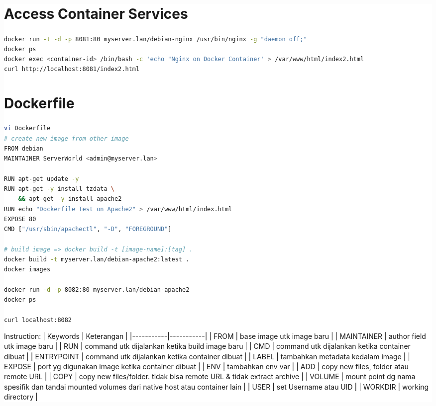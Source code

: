 # Access Container Services

```sh
docker run -t -d -p 8081:80 myserver.lan/debian-nginx /usr/bin/nginx -g "daemon off;"
docker ps
docker exec <container-id> /bin/bash -c 'echo "Nginx on Docker Container' > /var/www/html/index2.html
curl http://localhost:8081/index2.html
```

# Dockerfile

```sh
vi Dockerfile
# create new image from other image
FROM debian
MAINTAINER ServerWorld <admin@myserver.lan>

RUN apt-get update -y
RUN apt-get -y install tzdata \
    && apt-get -y install apache2
RUN echo "Dockerfile Test on Apache2" > /var/www/html/index.html
EXPOSE 80
CMD ["/usr/sbin/apachectl", "-D", "FOREGROUND"]

# build image => docker build -t [image-name]:[tag] .
docker build -t myserver.lan/debian-apache2:latest .
docker images

docker run -d -p 8082:80 myserver.lan/debian-apache2
docker ps

curl localhost:8082
```

Instruction:
| Keywords | Keterangan |
|-----------|-----------|
| FROM | base image utk image baru |
| MAINTAINER | author field utk image baru |
| RUN | command utk dijalankan ketika build image baru |
| CMD | command utk dijalankan ketika container dibuat |
| ENTRYPOINT | command utk dijalankan ketika container dibuat |
| LABEL | tambahkan metadata kedalam image |
| EXPOSE | port yg digunakan image ketika container dibuat |
| ENV | tambahkan env var |
| ADD | copy new files, folder atau remote URL |
| COPY | copy new files/folder. tidak bisa remote URL & tidak extract archive |
| VOLUME | mount point dg nama spesifik dan tandai mounted volumes dari native host atau container lain |
| USER | set Username atau UID |
| WORKDIR | working directory |
